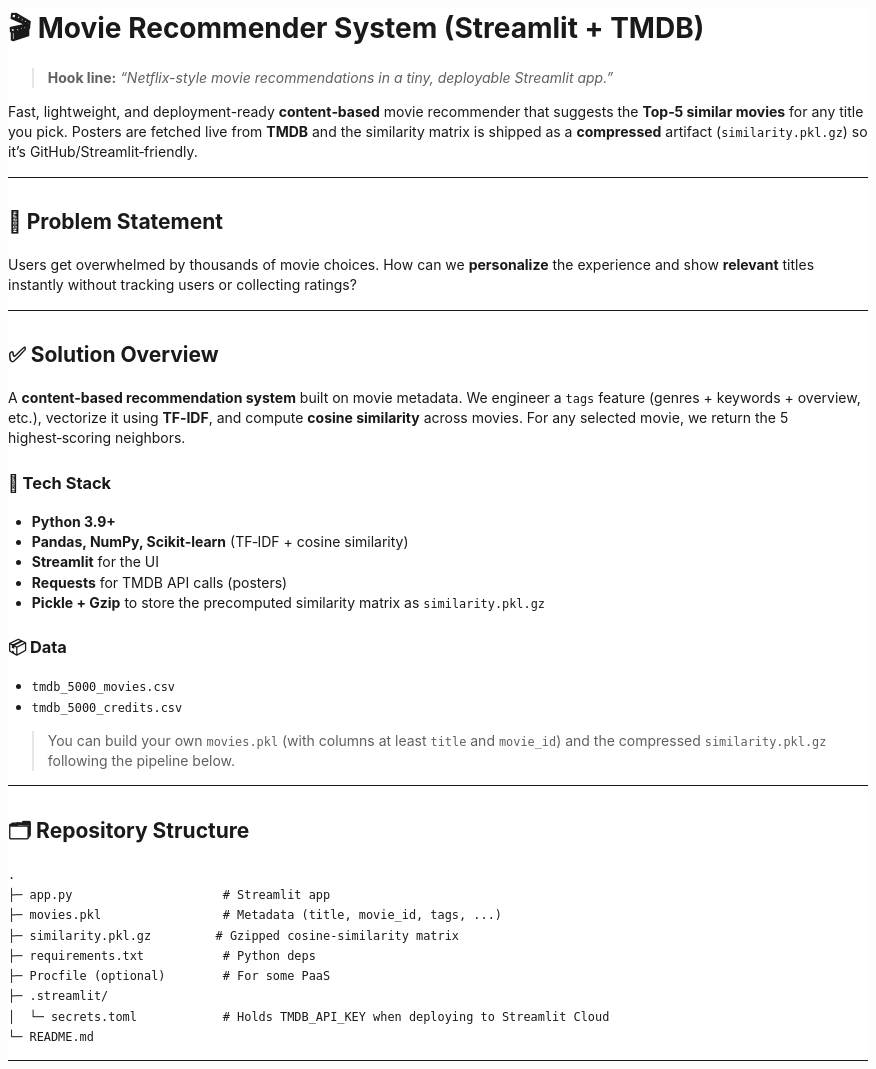 # 🎬 Movie Recommender System (Streamlit + TMDB)

> **Hook line:** *“Netflix-style movie recommendations in a tiny, deployable Streamlit app.”*

Fast, lightweight, and deployment-ready **content‑based** movie recommender that suggests the **Top‑5 similar movies** for any title you pick. Posters are fetched live from **TMDB** and the similarity matrix is shipped as a **compressed** artifact (`similarity.pkl.gz`) so it’s GitHub/Streamlit‑friendly.

---

## 🧩 Problem Statement

Users get overwhelmed by thousands of movie choices. How can we **personalize** the experience and show **relevant** titles instantly without tracking users or collecting ratings?

---

## ✅ Solution Overview

A **content‑based recommendation system** built on movie metadata. We engineer a `tags` feature (genres + keywords + overview, etc.), vectorize it using **TF‑IDF**, and compute **cosine similarity** across movies. For any selected movie, we return the 5 highest‑scoring neighbors.

### 🔧 Tech Stack

* **Python 3.9+**
* **Pandas, NumPy, Scikit‑learn** (TF‑IDF + cosine similarity)
* **Streamlit** for the UI
* **Requests** for TMDB API calls (posters)
* **Pickle + Gzip** to store the precomputed similarity matrix as `similarity.pkl.gz`

### 📦 Data

* `tmdb_5000_movies.csv`
* `tmdb_5000_credits.csv`

> You can build your own `movies.pkl` (with columns at least `title` and `movie_id`) and the compressed `similarity.pkl.gz` following the pipeline below.

---

## 🗂️ Repository Structure

```
.
├─ app.py                     # Streamlit app
├─ movies.pkl                 # Metadata (title, movie_id, tags, ...)
├─ similarity.pkl.gz         # Gzipped cosine-similarity matrix
├─ requirements.txt           # Python deps
├─ Procfile (optional)        # For some PaaS
├─ .streamlit/
│  └─ secrets.toml            # Holds TMDB_API_KEY when deploying to Streamlit Cloud
└─ README.md
```

---